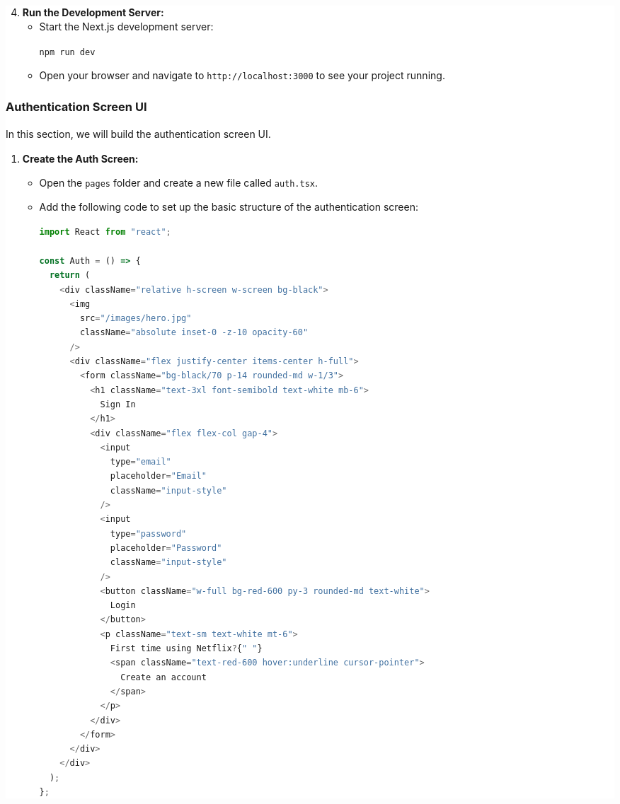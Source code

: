 4. **Run the Development Server:**
   - Start the Next.js development server:
     ```bash
     npm run dev
     ```
   - Open your browser and navigate to `http://localhost:3000` to see your project running.

### Authentication Screen UI

In this section, we will build the authentication screen UI.

1. **Create the Auth Screen:**

   - Open the `pages` folder and create a new file called `auth.tsx`.
   - Add the following code to set up the basic structure of the authentication screen:

     ```javascript
     import React from "react";

     const Auth = () => {
       return (
         <div className="relative h-screen w-screen bg-black">
           <img
             src="/images/hero.jpg"
             className="absolute inset-0 -z-10 opacity-60"
           />
           <div className="flex justify-center items-center h-full">
             <form className="bg-black/70 p-14 rounded-md w-1/3">
               <h1 className="text-3xl font-semibold text-white mb-6">
                 Sign In
               </h1>
               <div className="flex flex-col gap-4">
                 <input
                   type="email"
                   placeholder="Email"
                   className="input-style"
                 />
                 <input
                   type="password"
                   placeholder="Password"
                   className="input-style"
                 />
                 <button className="w-full bg-red-600 py-3 rounded-md text-white">
                   Login
                 </button>
                 <p className="text-sm text-white mt-6">
                   First time using Netflix?{" "}
                   <span className="text-red-600 hover:underline cursor-pointer">
                     Create an account
                   </span>
                 </p>
               </div>
             </form>
           </div>
         </div>
       );
     };
